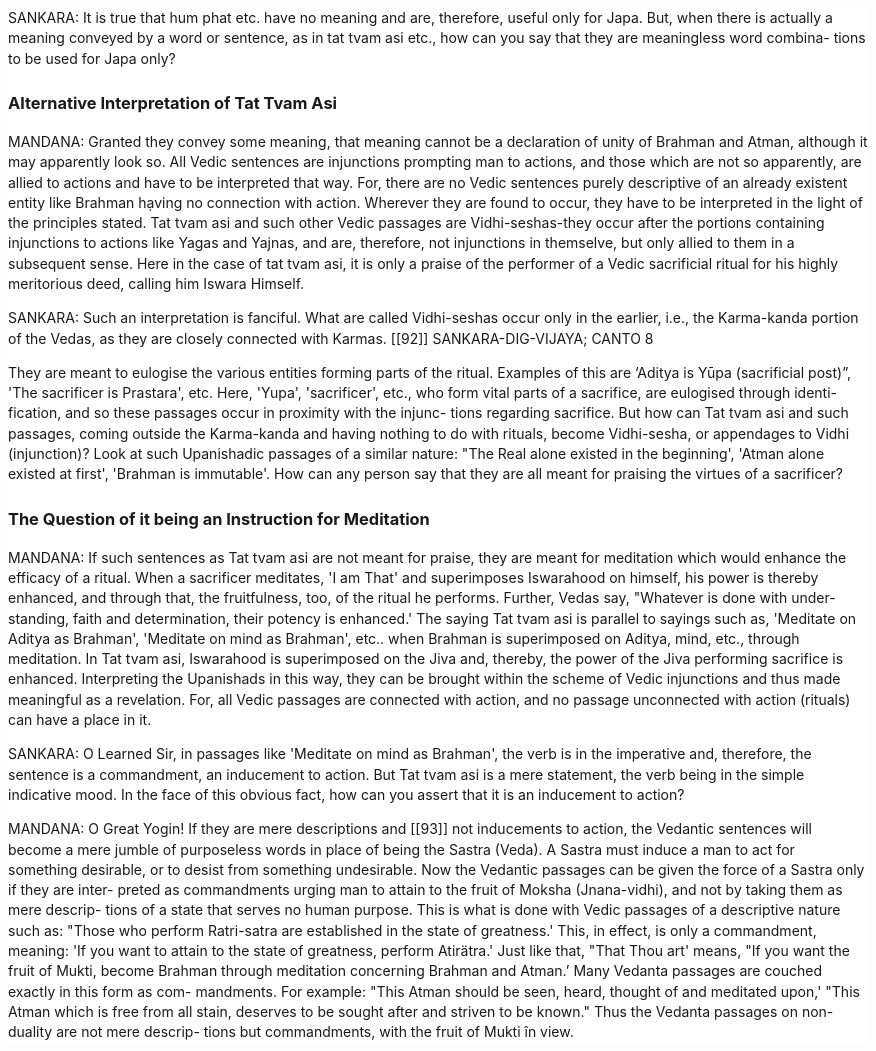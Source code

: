 SANKARA: It is true that hum phat etc. have no meaning and are, therefore, useful only for Japa. But, when there is actually a meaning conveyed by a word or sentence, as in tat tvam asi etc., how can you say that they are meaningless word combina- tions to be used for Japa only? 

### Alternative Interpretation of Tat Tvam Asi 

MANDANA: Granted they convey some meaning, that meaning cannot be a declaration of unity of Brahman and Atman, although it may apparently look so. All Vedic sentences are injunctions prompting man to actions, and those which are not so apparently, are allied to actions and have to be interpreted that way. For, there are no Vedic sentences purely descriptive of an already existent entity like Brahman hạving no connection with action. Wherever they are found to occur, they have to be interpreted in the light of the principles stated. Tat tvam asi and such other Vedic passages are Vidhi-seshas-they occur after the portions containing injunctions to actions like Yagas and Yajnas, and are, therefore, not injunctions in themselve, but only allied to them in a subsequent sense. Here in the case of tat tvam asi, it is only a praise of the performer of a Vedic sacrificial ritual for his highly meritorious deed, calling him Iswara Himself. 

SANKARA: Such an interpretation is fanciful. What are called Vidhi-seshas occur only in the earlier, i.e., the Karma-kanda portion of the Vedas, as they are closely connected with Karmas. [[92]] SANKARA-DIG-VIJAYA; CANTO 8 

They are meant to eulogise the various entities forming parts of the ritual. Examples of this are ‘Aditya is Yūpa (sacrificial post)”, 'The sacrificer is Prastara', etc. Here, 'Yupa', 'sacrificer', etc., who form vital parts of a sacrifice, are eulogised through identi- fication, and so these passages occur in proximity with the injunc- tions regarding sacrifice. But how can Tat tvam asi and such passages, coming outside the Karma-kanda and having nothing to do with rituals, become Vidhi-sesha, or appendages to Vidhi (injunction)? Look at such Upanishadic passages of a similar nature: "The Real alone existed in the beginning', 'Atman alone existed at first', 'Brahman is immutable'. How can any person say that they are all meant for praising the virtues of a sacrificer? 

### The Question of it being an Instruction for Meditation 

MANDANA: If such sentences as Tat tvam asi are not meant for praise, they are meant for meditation which would enhance the efficacy of a ritual. When a sacrificer meditates, 'I am That' and superimposes Iswarahood on himself, his power is thereby enhanced, and through that, the fruitfulness, too, of the ritual he performs. Further, Vedas say, "Whatever is done with under- standing, faith and determination, their potency is enhanced.' The saying Tat tvam asi is parallel to sayings such as, 'Meditate on Aditya as Brahman', 'Meditate on mind as Brahman', etc.. when Brahman is superimposed on Aditya, mind, etc., through meditation. In Tat tvam asi, Iswarahood is superimposed on the Jiva and, thereby, the power of the Jiva performing sacrifice is enhanced. Interpreting the Upanishads in this way, they can be brought within the scheme of Vedic injunctions and thus made meaningful as a revelation. For, all Vedic passages are connected with action, and no passage unconnected with action (rituals) can have a place in it. 

SANKARA: O Learned Sir, in passages like 'Meditate on mind as Brahman', the verb is in the imperative and, therefore, the sentence is a commandment, an inducement to action. But Tat tvam asi is a mere statement, the verb being in the simple indicative mood. In the face of this obvious fact, how can you assert that it is an inducement to action? 

MANDANA: O Great Yogin! If they are mere descriptions and [[93]] not inducements to action, the Vedantic sentences will become a mere jumble of purposeless words in place of being the Sastra (Veda). A Sastra must induce a man to act for something desirable, or to desist from something undesirable. Now the Vedantic passages can be given the force of a Sastra only if they are inter- preted as commandments urging man to attain to the fruit of Moksha (Jnana-vidhi), and not by taking them as mere descrip- tions of a state that serves no human purpose. This is what is done with Vedic passages of a descriptive nature such as: "Those who perform Ratri-satra are established in the state of greatness.' This, in effect, is only a commandment, meaning: 'If you want to attain to the state of greatness, perform Atirätra.' Just like that, "That Thou art' means, "If you want the fruit of Mukti, become Brahman through meditation concerning Brahman and Atman.’ Many Vedanta passages are couched exactly in this form as com- mandments. For example: "This Atman should be seen, heard, thought of and meditated upon,' "This Atman which is free from all stain, deserves to be sought after and striven to be known." Thus the Vedanta passages on non-duality are not mere descrip- tions but commandments, with the fruit of Mukti în view. 
